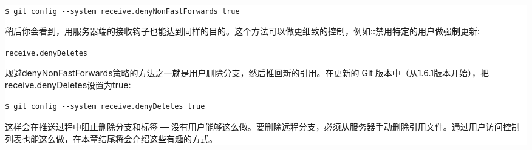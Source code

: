 ```
$ git config --system receive.denyNonFastForwards true
```

稍后你会看到，用服务器端的接收钩子也能达到同样的目的。这个方法可以做更细致的控制，例如::禁用特定的用户做强制更新:

```
receive.denyDeletes
```

规避denyNonFastForwards策略的方法之一就是用户删除分支，然后推回新的引用。在更新的 Git 版本中（从1.6.1版本开始），把receive.denyDeletes设置为true:

```
$ git config --system receive.denyDeletes true
```

这样会在推送过程中阻止删除分支和标签 — 没有用户能够这么做。要删除远程分支，必须从服务器手动删除引用文件。通过用户访问控制列表也能这么做，在本章结尾将会介绍这些有趣的方式。